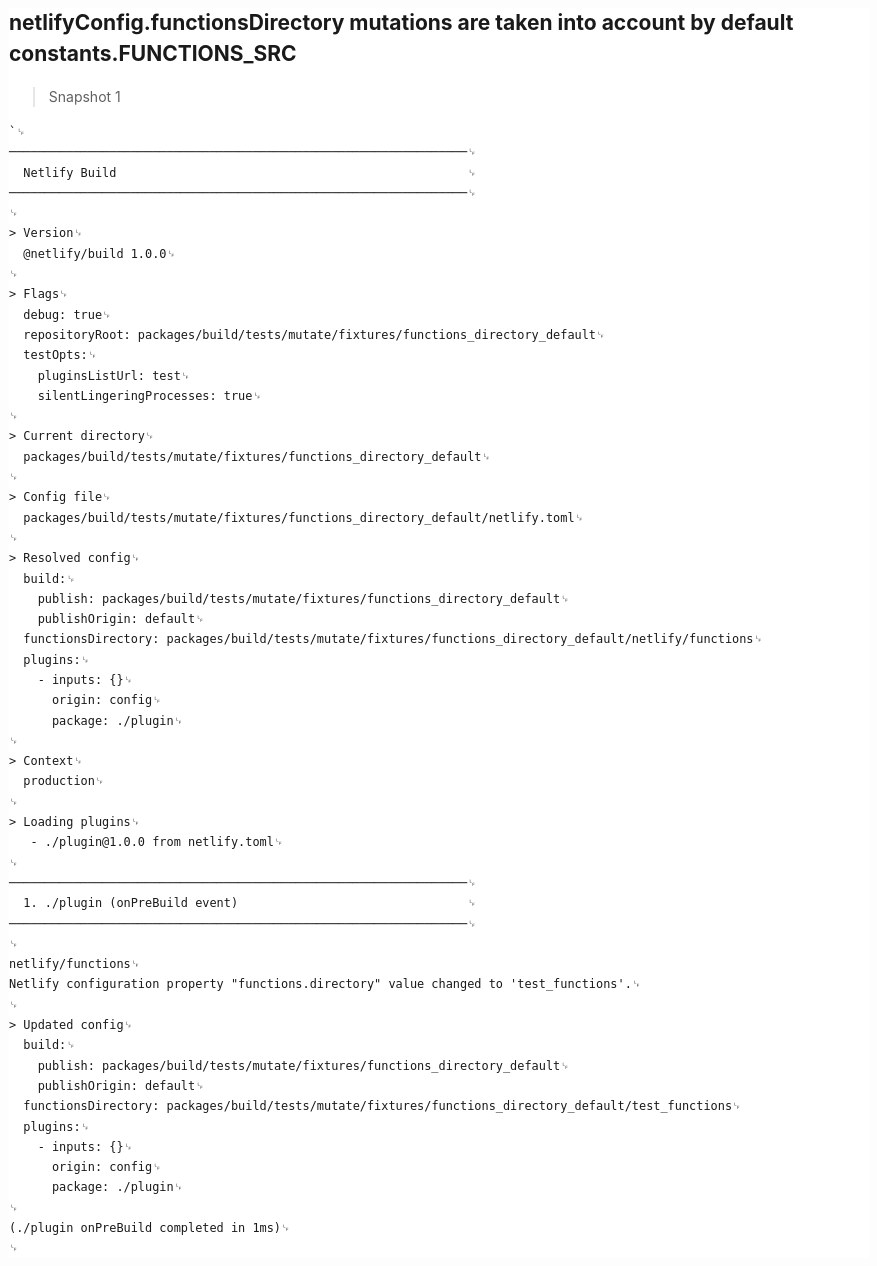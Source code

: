 ## netlifyConfig.functionsDirectory mutations are taken into account by default constants.FUNCTIONS_SRC

> Snapshot 1

    `␊
    ────────────────────────────────────────────────────────────────␊
      Netlify Build                                                 ␊
    ────────────────────────────────────────────────────────────────␊
    ␊
    > Version␊
      @netlify/build 1.0.0␊
    ␊
    > Flags␊
      debug: true␊
      repositoryRoot: packages/build/tests/mutate/fixtures/functions_directory_default␊
      testOpts:␊
        pluginsListUrl: test␊
        silentLingeringProcesses: true␊
    ␊
    > Current directory␊
      packages/build/tests/mutate/fixtures/functions_directory_default␊
    ␊
    > Config file␊
      packages/build/tests/mutate/fixtures/functions_directory_default/netlify.toml␊
    ␊
    > Resolved config␊
      build:␊
        publish: packages/build/tests/mutate/fixtures/functions_directory_default␊
        publishOrigin: default␊
      functionsDirectory: packages/build/tests/mutate/fixtures/functions_directory_default/netlify/functions␊
      plugins:␊
        - inputs: {}␊
          origin: config␊
          package: ./plugin␊
    ␊
    > Context␊
      production␊
    ␊
    > Loading plugins␊
       - ./plugin@1.0.0 from netlify.toml␊
    ␊
    ────────────────────────────────────────────────────────────────␊
      1. ./plugin (onPreBuild event)                                ␊
    ────────────────────────────────────────────────────────────────␊
    ␊
    netlify/functions␊
    Netlify configuration property "functions.directory" value changed to 'test_functions'.␊
    ␊
    > Updated config␊
      build:␊
        publish: packages/build/tests/mutate/fixtures/functions_directory_default␊
        publishOrigin: default␊
      functionsDirectory: packages/build/tests/mutate/fixtures/functions_directory_default/test_functions␊
      plugins:␊
        - inputs: {}␊
          origin: config␊
          package: ./plugin␊
    ␊
    (./plugin onPreBuild completed in 1ms)␊
    ␊